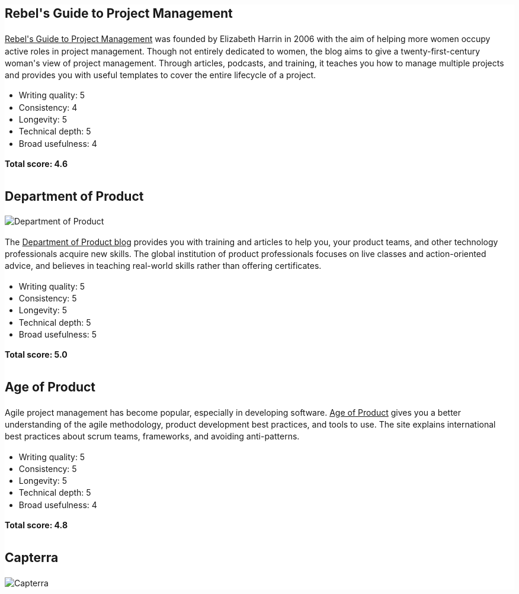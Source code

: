 ## Rebel's Guide to Project Management
 
[Rebel's Guide to Project Management](https://rebelsguidetopm.com/) was founded by Elizabeth Harrin in 2006 with the aim of helping more women occupy active roles in project management. Though not entirely dedicated to women, the blog aims to give a twenty-first-century woman's view of project management. Through articles, podcasts, and training, it teaches you how to manage multiple projects and provides you with useful templates to cover the entire lifecycle of a project.
 
* Writing quality: 5
* Consistency: 4
* Longevity: 5
* Technical depth: 5
* Broad usefulness: 4
 
**Total score: 4.6**
 
## Department of Product
 
![Department of Product](https://i.imgur.com/FA6tMVb.png)
 
The [Department of Product blog](https://www.departmentofproduct.com/blog/) provides you with training and articles to help you, your product teams, and other technology professionals acquire new skills. The global institution of product professionals focuses on live classes and action-oriented advice, and believes in teaching real-world skills rather than offering certificates.
 
* Writing quality: 5
* Consistency: 5
* Longevity: 5
* Technical depth: 5
* Broad usefulness: 5
 
**Total score: 5.0**
 
## Age of Product
 
Agile project management has become popular, especially in developing software. [Age of Product](https://age-of-product.com/) gives you a better understanding of the agile methodology, product development best practices, and tools to use. The site explains international best practices about scrum teams, frameworks, and avoiding anti-patterns.
 
* Writing quality: 5
* Consistency: 5
* Longevity: 5
* Technical depth: 5
* Broad usefulness: 4
 
**Total score: 4.8**
 
## Capterra
 
![Capterra](https://i.imgur.com/3XJcTjV.png)
 
